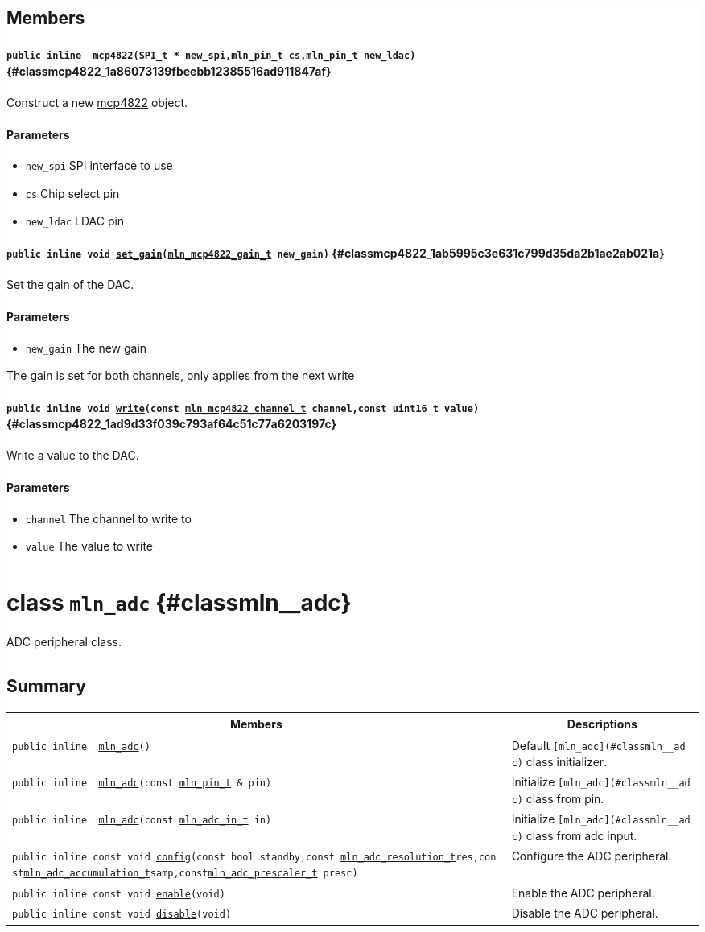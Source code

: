 ## Members

#### `public inline  `[`mcp4822`](#classmcp4822_1a86073139fbeebb12385516ad911847af)`(SPI_t * new_spi,`[`mln_pin_t`](#structmln__pin__t)` cs,`[`mln_pin_t`](#structmln__pin__t)` new_ldac)` {#classmcp4822_1a86073139fbeebb12385516ad911847af}

Construct a new [mcp4822](#classmcp4822) object.

#### Parameters
* `new_spi` SPI interface to use 

* `cs` Chip select pin 

* `new_ldac` LDAC pin

#### `public inline void `[`set_gain`](#classmcp4822_1ab5995c3e631c799d35da2b1ae2ab021a)`(`[`mln_mcp4822_gain_t`](#mcp4822_8h_1a405a5c74199b2cc7e82ed3bead405a91)` new_gain)` {#classmcp4822_1ab5995c3e631c799d35da2b1ae2ab021a}

Set the gain of the DAC.

#### Parameters
* `new_gain` The new gain

The gain is set for both channels, only applies from the next write

#### `public inline void `[`write`](#classmcp4822_1ad9d33f039c793af64c51c77a6203197c)`(const `[`mln_mcp4822_channel_t`](#mcp4822_8h_1a7e58481bb9c447a43a8cf2f482bcfcbb)` channel,const uint16_t value)` {#classmcp4822_1ad9d33f039c793af64c51c77a6203197c}

Write a value to the DAC.

#### Parameters
* `channel` The channel to write to 

* `value` The value to write

# class `mln_adc` {#classmln__adc}

ADC peripheral class.

## Summary

 Members                        | Descriptions                                
--------------------------------|---------------------------------------------
`public inline  `[`mln_adc`](#classmln__adc_1a6e055cc7727403cd94606f5d32867ec3)`()` | Default `[mln_adc](#classmln__adc)` class initializer.
`public inline  `[`mln_adc`](#classmln__adc_1aa94f66bed48040b8f744a1fbf16ac18d)`(const `[`mln_pin_t`](#structmln__pin__t)` & pin)` | Initialize `[mln_adc](#classmln__adc)` class from pin.
`public inline  `[`mln_adc`](#classmln__adc_1afb23838575ae29e899bf108e09e08cbb)`(const `[`mln_adc_in_t`](#mln__adc_8h_1a8b46c7c728d2203051bada5c588b72e9)` in)` | Initialize `[mln_adc](#classmln__adc)` class from adc input.
`public inline const void `[`config`](#classmln__adc_1a715704c24ca9c2c62b22917d79d6c2d5)`(const bool standby,const `[`mln_adc_resolution_t`](#mln__adc_8h_1a0d59f42a8f91323537152a301270a004)` res,const `[`mln_adc_accumulation_t`](#mln__adc_8h_1a59aa030466723b07fda5aab69e6390a5)` samp,const `[`mln_adc_prescaler_t`](#mln__adc_8h_1a8686df8036c6ba2fc811904bf82cfa18)` presc)` | Configure the ADC peripheral.
`public inline const void `[`enable`](#classmln__adc_1a2490fadc8bf4c906124a1a01c83d6d0e)`(void)` | Enable the ADC peripheral.
`public inline const void `[`disable`](#classmln__adc_1acf7fda713d82aaaa1421c7527866b894)`(void)` | Disable the ADC peripheral.